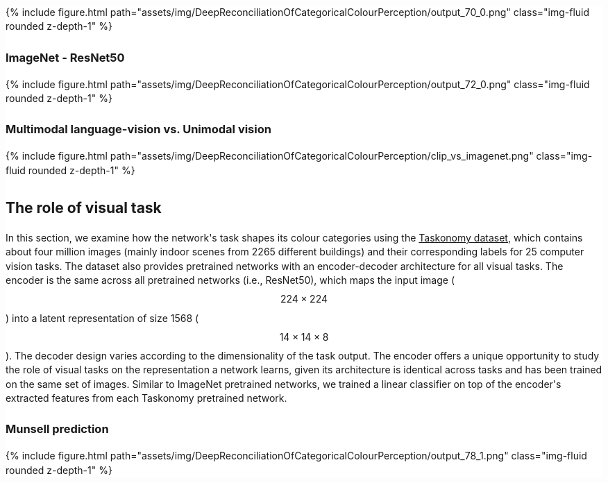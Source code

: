 
    
<div class="row">
	<div class="col-sm mt-3 mt-md-0">
        {% include figure.html path="assets/img/DeepReconciliationOfCategoricalColourPerception/output_70_0.png" class="img-fluid rounded z-depth-1" %}	
    </div>
</div> 
    


### ImageNet - ResNet50


    
<div class="row">
	<div class="col-sm mt-3 mt-md-0">
        {% include figure.html path="assets/img/DeepReconciliationOfCategoricalColourPerception/output_72_0.png" class="img-fluid rounded z-depth-1" %}	
    </div>
</div> 
    


### Multimodal language-vision vs. Unimodal vision
    
<div class="row">
	<div class="col-sm mt-3 mt-md-0">
        {% include figure.html path="assets/img/DeepReconciliationOfCategoricalColourPerception/clip_vs_imagenet.png" class="img-fluid rounded z-depth-1" %}	
    </div>
</div> 
    


## The role of visual task

In this section, we examine how the network's task shapes its colour categories using the [Taskonomy dataset](http://taskonomy.stanford.edu/), 
which contains about four million images (mainly indoor scenes from 2265 different buildings) and 
their corresponding labels for 25 computer vision tasks. The dataset also provides pretrained 
networks with an encoder-decoder architecture for all visual tasks. The encoder is the same across 
all pretrained networks (i.e., ResNet50), which maps the input image ($$ 224 \times 224 $$) into a 
latent representation of size 1568 ($$ 14 \times 14 \times 8 $$). The decoder design varies 
according to the dimensionality of the task output. The encoder offers a unique opportunity to 
study the role of visual tasks on the representation a network learns, given its architecture is 
identical across tasks and has been trained on the same set of images. Similar to ImageNet 
pretrained networks, we trained a linear classifier on top of the encoder's extracted features from 
each Taskonomy pretrained network.


### Munsell prediction



<div class="row">
	<div class="col-sm mt-3 mt-md-0">
        {% include figure.html path="assets/img/DeepReconciliationOfCategoricalColourPerception/output_78_1.png" class="img-fluid rounded z-depth-1" %}	
    </div>
</div> 
    